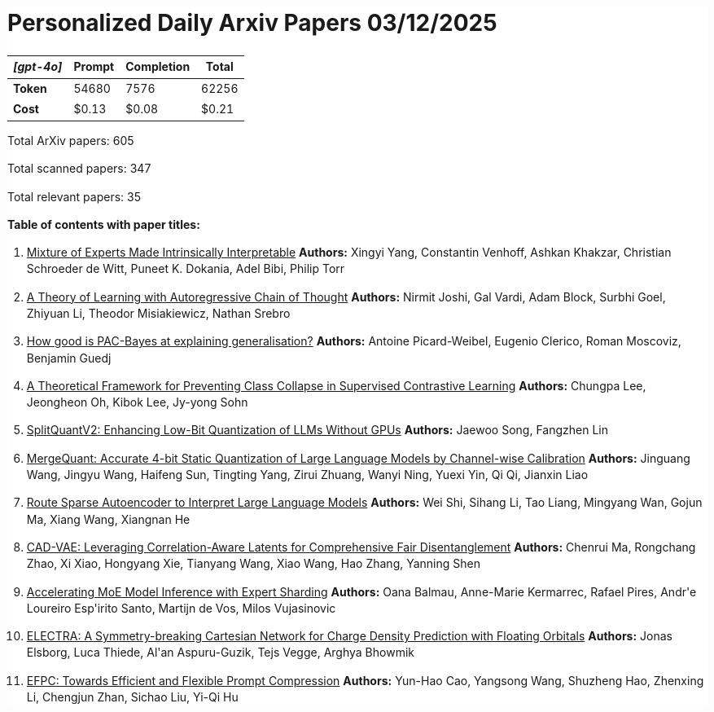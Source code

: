 # Personalized Daily Arxiv Papers 03/12/2025

| *[gpt-4o]*   | Prompt   | Completion   | Total   |
|--------------|----------|--------------|---------|
| **Token**    | 54680    | 7576         | 62256   |
| **Cost**     | $0.13    | $0.08        | $0.21   |

Total ArXiv papers: 605

Total scanned papers: 347

Total relevant papers: 35

**Table of contents with paper titles:**

1. [Mixture of Experts Made Intrinsically Interpretable](#user-content-link1)
**Authors:** Xingyi Yang, Constantin Venhoff, Ashkan Khakzar, Christian Schroeder de Witt, Puneet K. Dokania, Adel Bibi, Philip Torr

2. [A Theory of Learning with Autoregressive Chain of Thought](#user-content-link2)
**Authors:** Nirmit Joshi, Gal Vardi, Adam Block, Surbhi Goel, Zhiyuan Li, Theodor Misiakiewicz, Nathan Srebro

3. [How good is PAC-Bayes at explaining generalisation?](#user-content-link3)
**Authors:** Antoine Picard-Weibel, Eugenio Clerico, Roman Moscoviz, Benjamin Guedj

4. [A Theoretical Framework for Preventing Class Collapse in Supervised Contrastive Learning](#user-content-link4)
**Authors:** Chungpa Lee, Jeongheon Oh, Kibok Lee, Jy-yong Sohn

5. [SplitQuantV2: Enhancing Low-Bit Quantization of LLMs Without GPUs](#user-content-link5)
**Authors:** Jaewoo Song, Fangzhen Lin

6. [MergeQuant: Accurate 4-bit Static Quantization of Large Language Models by Channel-wise Calibration](#user-content-link6)
**Authors:** Jinguang Wang, Jingyu Wang, Haifeng Sun, Tingting Yang, Zirui Zhuang, Wanyi Ning, Yuexi Yin, Qi Qi, Jianxin Liao

7. [Route Sparse Autoencoder to Interpret Large Language Models](#user-content-link7)
**Authors:** Wei Shi, Sihang Li, Tao Liang, Mingyang Wan, Gojun Ma, Xiang Wang, Xiangnan He

8. [CAD-VAE: Leveraging Correlation-Aware Latents for Comprehensive Fair Disentanglement](#user-content-link8)
**Authors:** Chenrui Ma, Rongchang Zhao, Xi Xiao, Hongyang Xie, Tianyang Wang, Xiao Wang, Hao Zhang, Yanning Shen

9. [Accelerating MoE Model Inference with Expert Sharding](#user-content-link9)
**Authors:** Oana Balmau, Anne-Marie Kermarrec, Rafael Pires, Andr\'e Loureiro Esp\'irito Santo, Martijn de Vos, Milos Vujasinovic

10. [ELECTRA: A Symmetry-breaking Cartesian Network for Charge Density Prediction with Floating Orbitals](#user-content-link10)
**Authors:** Jonas Elsborg, Luca Thiede, Al\'an Aspuru-Guzik, Tejs Vegge, Arghya Bhowmik

11. [EFPC: Towards Efficient and Flexible Prompt Compression](#user-content-link11)
**Authors:** Yun-Hao Cao, Yangsong Wang, Shuzheng Hao, Zhenxing Li, Chengjun Zhan, Sichao Liu, Yi-Qi Hu
